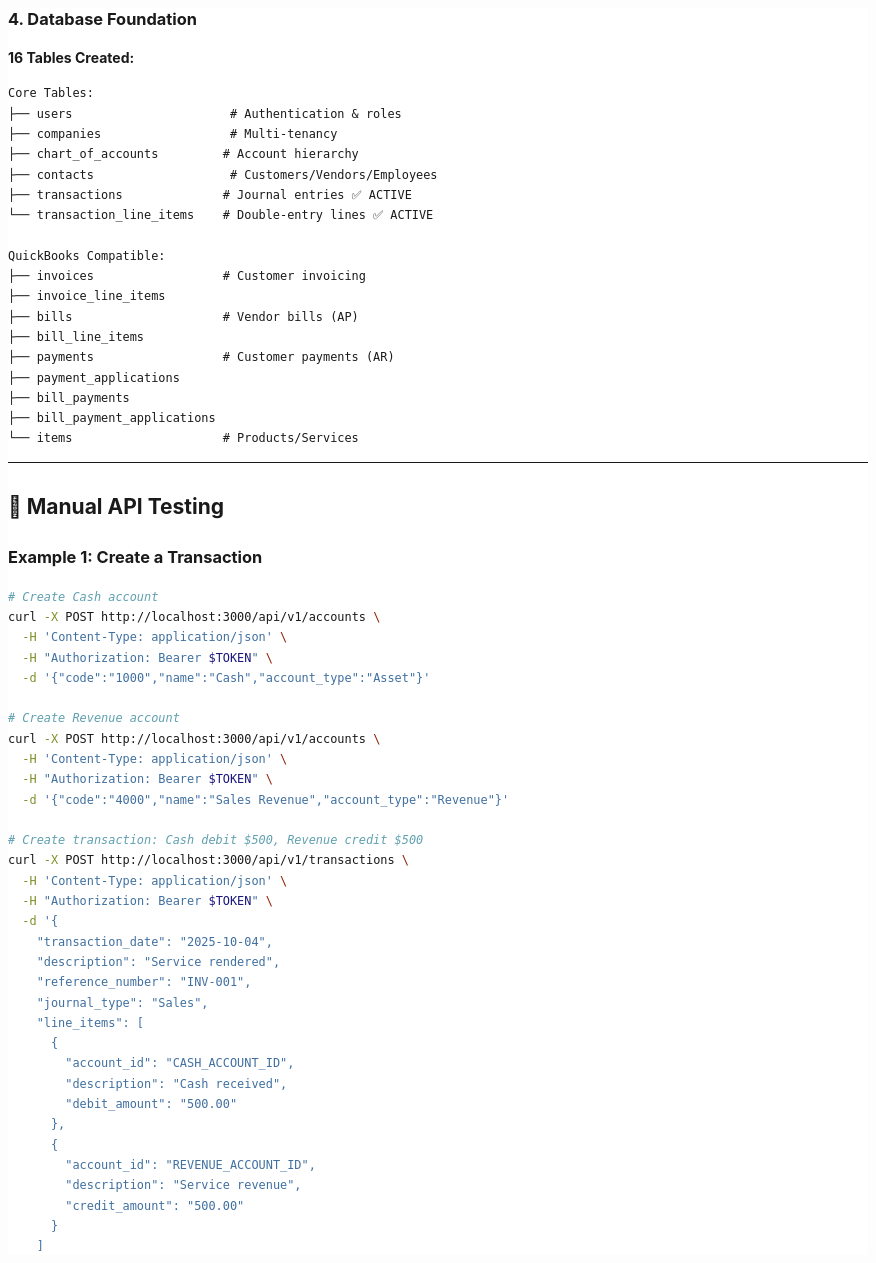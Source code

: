 ### 4. Database Foundation

**16 Tables Created:**
```
Core Tables:
├── users                      # Authentication & roles
├── companies                  # Multi-tenancy
├── chart_of_accounts         # Account hierarchy
├── contacts                   # Customers/Vendors/Employees
├── transactions              # Journal entries ✅ ACTIVE
└── transaction_line_items    # Double-entry lines ✅ ACTIVE

QuickBooks Compatible:
├── invoices                  # Customer invoicing
├── invoice_line_items
├── bills                     # Vendor bills (AP)
├── bill_line_items
├── payments                  # Customer payments (AR)
├── payment_applications
├── bill_payments
├── bill_payment_applications
└── items                     # Products/Services
```

---

## 🧪 Manual API Testing

### Example 1: Create a Transaction

```bash
# Create Cash account
curl -X POST http://localhost:3000/api/v1/accounts \
  -H 'Content-Type: application/json' \
  -H "Authorization: Bearer $TOKEN" \
  -d '{"code":"1000","name":"Cash","account_type":"Asset"}'

# Create Revenue account
curl -X POST http://localhost:3000/api/v1/accounts \
  -H 'Content-Type: application/json' \
  -H "Authorization: Bearer $TOKEN" \
  -d '{"code":"4000","name":"Sales Revenue","account_type":"Revenue"}'

# Create transaction: Cash debit $500, Revenue credit $500
curl -X POST http://localhost:3000/api/v1/transactions \
  -H 'Content-Type: application/json' \
  -H "Authorization: Bearer $TOKEN" \
  -d '{
    "transaction_date": "2025-10-04",
    "description": "Service rendered",
    "reference_number": "INV-001",
    "journal_type": "Sales",
    "line_items": [
      {
        "account_id": "CASH_ACCOUNT_ID",
        "description": "Cash received",
        "debit_amount": "500.00"
      },
      {
        "account_id": "REVENUE_ACCOUNT_ID",
        "description": "Service revenue",
        "credit_amount": "500.00"
      }
    ]
```